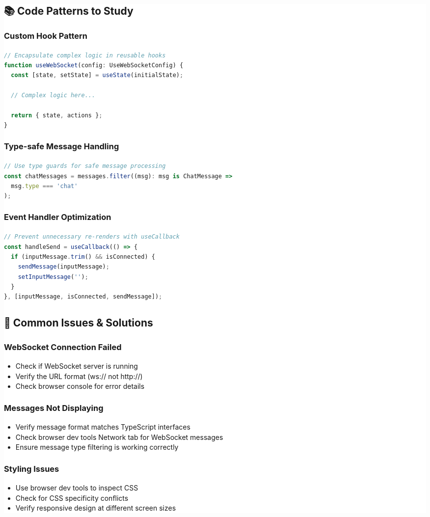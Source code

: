 ## 📚 Code Patterns to Study

### Custom Hook Pattern
```typescript
// Encapsulate complex logic in reusable hooks
function useWebSocket(config: UseWebSocketConfig) {
  const [state, setState] = useState(initialState);
  
  // Complex logic here...
  
  return { state, actions };
}
```

### Type-safe Message Handling
```typescript
// Use type guards for safe message processing
const chatMessages = messages.filter((msg): msg is ChatMessage => 
  msg.type === 'chat'
);
```

### Event Handler Optimization
```typescript
// Prevent unnecessary re-renders with useCallback
const handleSend = useCallback(() => {
  if (inputMessage.trim() && isConnected) {
    sendMessage(inputMessage);
    setInputMessage('');
  }
}, [inputMessage, isConnected, sendMessage]);
```

## 🐛 Common Issues & Solutions

### WebSocket Connection Failed
- Check if WebSocket server is running
- Verify the URL format (ws:// not http://)
- Check browser console for error details

### Messages Not Displaying
- Verify message format matches TypeScript interfaces
- Check browser dev tools Network tab for WebSocket messages
- Ensure message type filtering is working correctly

### Styling Issues
- Use browser dev tools to inspect CSS
- Check for CSS specificity conflicts
- Verify responsive design at different screen sizes
